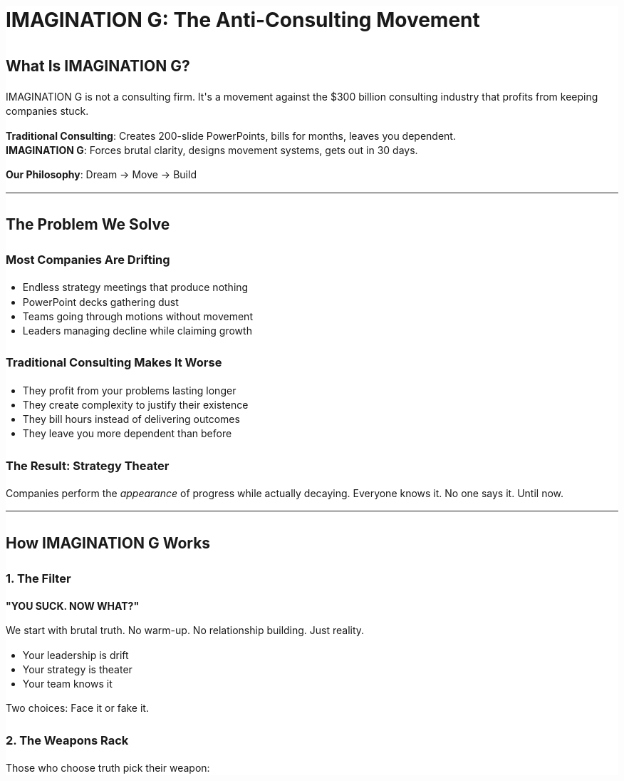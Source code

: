 # IMAGINATION G: The Anti-Consulting Movement

## What Is IMAGINATION G?

IMAGINATION G is not a consulting firm. It's a movement against the $300 billion consulting industry that profits from keeping companies stuck.

**Traditional Consulting**: Creates 200-slide PowerPoints, bills for months, leaves you dependent.  
**IMAGINATION G**: Forces brutal clarity, designs movement systems, gets out in 30 days.

**Our Philosophy**: Dream → Move → Build

---

## The Problem We Solve

### Most Companies Are Drifting
- Endless strategy meetings that produce nothing
- PowerPoint decks gathering dust
- Teams going through motions without movement
- Leaders managing decline while claiming growth

### Traditional Consulting Makes It Worse
- They profit from your problems lasting longer
- They create complexity to justify their existence
- They bill hours instead of delivering outcomes
- They leave you more dependent than before

### The Result: Strategy Theater
Companies perform the *appearance* of progress while actually decaying. Everyone knows it. No one says it. Until now.

---

## How IMAGINATION G Works

### 1. The Filter
**"YOU SUCK. NOW WHAT?"**

We start with brutal truth. No warm-up. No relationship building. Just reality.
- Your leadership is drift
- Your strategy is theater  
- Your team knows it

Two choices: Face it or fake it.

### 2. The Weapons Rack
Those who choose truth pick their weapon:
